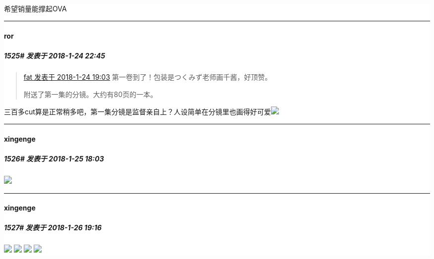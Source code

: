 


希望销量能撑起OVA







*****

####  ror  
##### 1525#       发表于 2018-1-24 22:45



<blockquote><a href="httphttps://bbs.saraba1st.com/2b/forum.php?mod=redirect&amp;goto=findpost&amp;pid=38338245&amp;ptid=1549678" target="_blank">fat 发表于 2018-1-24 19:03</a>
第一卷到了！包装是つくみず老师画千酱，好顶赞。


附送了第一集的分镜。大约有80页的一本。</blockquote>
三百多cut算是正常稍多吧，第一集分镜是监督亲自上？人设简单在分镜里也画得好可爱<img src="https://static.saraba1st.com/image/smiley/face2017/033.png" referrerpolicy="no-referrer">







*****

####  xingenge  
##### 1526#       发表于 2018-1-25 18:03



<img src="http://wx4.sinaimg.cn/large/740ca5e5ly1fnt0by9tg7j20xc0irnev.jpg" referrerpolicy="no-referrer">







*****

####  xingenge  
##### 1527#       发表于 2018-1-26 19:16



<img src="http://wx1.sinaimg.cn/large/740ca5e5ly1fnu81sfrkej20e80hsdw6.jpg" referrerpolicy="no-referrer">
<img src="http://wx4.sinaimg.cn/large/740ca5e5ly1fnu81v5ppuj20hs0amgye.jpg" referrerpolicy="no-referrer">
<img src="http://wx2.sinaimg.cn/large/740ca5e5ly1fnu81y7x6gj20hs0faqgk.jpg" referrerpolicy="no-referrer">
<img src="http://wx1.sinaimg.cn/large/740ca5e5ly1fnu82jv0raj20tx17715x.jpg" referrerpolicy="no-referrer">






